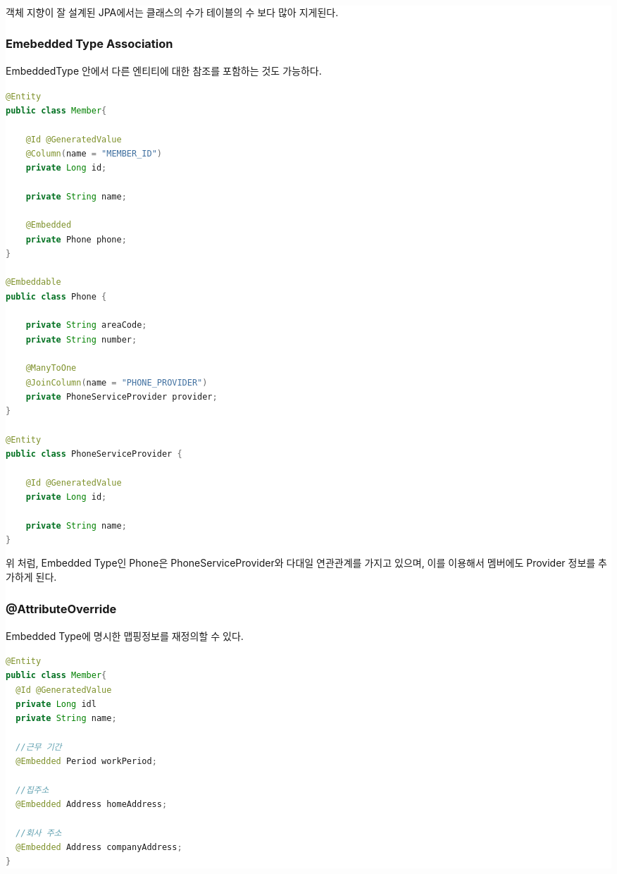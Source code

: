 객체 지향이 잘 설계된 JPA에서는 클래스의 수가 테이블의 수 보다 많아 지게된다.

### Emebedded Type Association

EmbeddedType 안에서 다른 엔티티에 대한 참조를 포함하는 것도 가능하다.

```java
@Entity
public class Member{

    @Id @GeneratedValue
    @Column(name = "MEMBER_ID")
    private Long id;

    private String name;

    @Embedded
    private Phone phone;
}

@Embeddable
public class Phone {

    private String areaCode;
    private String number;

    @ManyToOne
    @JoinColumn(name = "PHONE_PROVIDER")
    private PhoneServiceProvider provider;
}

@Entity
public class PhoneServiceProvider {

    @Id @GeneratedValue
    private Long id;

    private String name;
}
```

위 처럼, Embedded Type인 Phone은 PhoneServiceProvider와 다대일 연관관계를 가지고 있으며, 이를 이용해서 멤버에도 Provider 정보를 추가하게 된다.

### @AttributeOverride

Embedded Type에 명시한 맵핑정보를 재정의할 수 있다.

```java
@Entity
public class Member{
  @Id @GeneratedValue
  private Long idl
  private String name;

  //근무 기간
  @Embedded Period workPeriod;

  //집주소 
  @Embedded Address homeAddress;

  //회사 주소
  @Embedded Address companyAddress;
}
```